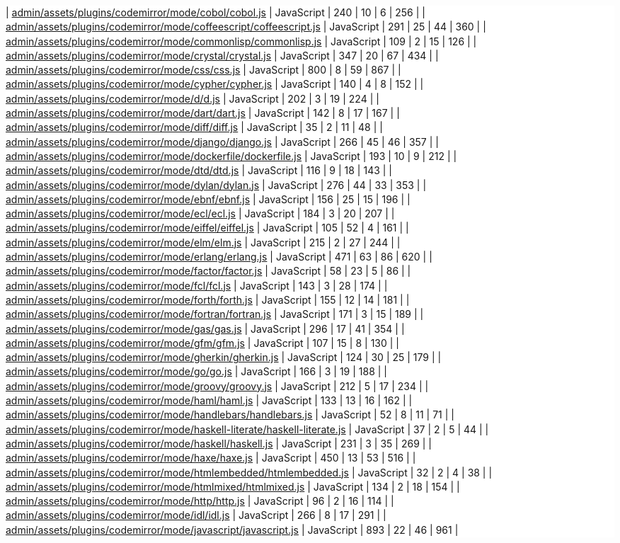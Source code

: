 | [admin/assets/plugins/codemirror/mode/cobol/cobol.js](/admin/assets/plugins/codemirror/mode/cobol/cobol.js) | JavaScript | 240 | 10 | 6 | 256 |
| [admin/assets/plugins/codemirror/mode/coffeescript/coffeescript.js](/admin/assets/plugins/codemirror/mode/coffeescript/coffeescript.js) | JavaScript | 291 | 25 | 44 | 360 |
| [admin/assets/plugins/codemirror/mode/commonlisp/commonlisp.js](/admin/assets/plugins/codemirror/mode/commonlisp/commonlisp.js) | JavaScript | 109 | 2 | 15 | 126 |
| [admin/assets/plugins/codemirror/mode/crystal/crystal.js](/admin/assets/plugins/codemirror/mode/crystal/crystal.js) | JavaScript | 347 | 20 | 67 | 434 |
| [admin/assets/plugins/codemirror/mode/css/css.js](/admin/assets/plugins/codemirror/mode/css/css.js) | JavaScript | 800 | 8 | 59 | 867 |
| [admin/assets/plugins/codemirror/mode/cypher/cypher.js](/admin/assets/plugins/codemirror/mode/cypher/cypher.js) | JavaScript | 140 | 4 | 8 | 152 |
| [admin/assets/plugins/codemirror/mode/d/d.js](/admin/assets/plugins/codemirror/mode/d/d.js) | JavaScript | 202 | 3 | 19 | 224 |
| [admin/assets/plugins/codemirror/mode/dart/dart.js](/admin/assets/plugins/codemirror/mode/dart/dart.js) | JavaScript | 142 | 8 | 17 | 167 |
| [admin/assets/plugins/codemirror/mode/diff/diff.js](/admin/assets/plugins/codemirror/mode/diff/diff.js) | JavaScript | 35 | 2 | 11 | 48 |
| [admin/assets/plugins/codemirror/mode/django/django.js](/admin/assets/plugins/codemirror/mode/django/django.js) | JavaScript | 266 | 45 | 46 | 357 |
| [admin/assets/plugins/codemirror/mode/dockerfile/dockerfile.js](/admin/assets/plugins/codemirror/mode/dockerfile/dockerfile.js) | JavaScript | 193 | 10 | 9 | 212 |
| [admin/assets/plugins/codemirror/mode/dtd/dtd.js](/admin/assets/plugins/codemirror/mode/dtd/dtd.js) | JavaScript | 116 | 9 | 18 | 143 |
| [admin/assets/plugins/codemirror/mode/dylan/dylan.js](/admin/assets/plugins/codemirror/mode/dylan/dylan.js) | JavaScript | 276 | 44 | 33 | 353 |
| [admin/assets/plugins/codemirror/mode/ebnf/ebnf.js](/admin/assets/plugins/codemirror/mode/ebnf/ebnf.js) | JavaScript | 156 | 25 | 15 | 196 |
| [admin/assets/plugins/codemirror/mode/ecl/ecl.js](/admin/assets/plugins/codemirror/mode/ecl/ecl.js) | JavaScript | 184 | 3 | 20 | 207 |
| [admin/assets/plugins/codemirror/mode/eiffel/eiffel.js](/admin/assets/plugins/codemirror/mode/eiffel/eiffel.js) | JavaScript | 105 | 52 | 4 | 161 |
| [admin/assets/plugins/codemirror/mode/elm/elm.js](/admin/assets/plugins/codemirror/mode/elm/elm.js) | JavaScript | 215 | 2 | 27 | 244 |
| [admin/assets/plugins/codemirror/mode/erlang/erlang.js](/admin/assets/plugins/codemirror/mode/erlang/erlang.js) | JavaScript | 471 | 63 | 86 | 620 |
| [admin/assets/plugins/codemirror/mode/factor/factor.js](/admin/assets/plugins/codemirror/mode/factor/factor.js) | JavaScript | 58 | 23 | 5 | 86 |
| [admin/assets/plugins/codemirror/mode/fcl/fcl.js](/admin/assets/plugins/codemirror/mode/fcl/fcl.js) | JavaScript | 143 | 3 | 28 | 174 |
| [admin/assets/plugins/codemirror/mode/forth/forth.js](/admin/assets/plugins/codemirror/mode/forth/forth.js) | JavaScript | 155 | 12 | 14 | 181 |
| [admin/assets/plugins/codemirror/mode/fortran/fortran.js](/admin/assets/plugins/codemirror/mode/fortran/fortran.js) | JavaScript | 171 | 3 | 15 | 189 |
| [admin/assets/plugins/codemirror/mode/gas/gas.js](/admin/assets/plugins/codemirror/mode/gas/gas.js) | JavaScript | 296 | 17 | 41 | 354 |
| [admin/assets/plugins/codemirror/mode/gfm/gfm.js](/admin/assets/plugins/codemirror/mode/gfm/gfm.js) | JavaScript | 107 | 15 | 8 | 130 |
| [admin/assets/plugins/codemirror/mode/gherkin/gherkin.js](/admin/assets/plugins/codemirror/mode/gherkin/gherkin.js) | JavaScript | 124 | 30 | 25 | 179 |
| [admin/assets/plugins/codemirror/mode/go/go.js](/admin/assets/plugins/codemirror/mode/go/go.js) | JavaScript | 166 | 3 | 19 | 188 |
| [admin/assets/plugins/codemirror/mode/groovy/groovy.js](/admin/assets/plugins/codemirror/mode/groovy/groovy.js) | JavaScript | 212 | 5 | 17 | 234 |
| [admin/assets/plugins/codemirror/mode/haml/haml.js](/admin/assets/plugins/codemirror/mode/haml/haml.js) | JavaScript | 133 | 13 | 16 | 162 |
| [admin/assets/plugins/codemirror/mode/handlebars/handlebars.js](/admin/assets/plugins/codemirror/mode/handlebars/handlebars.js) | JavaScript | 52 | 8 | 11 | 71 |
| [admin/assets/plugins/codemirror/mode/haskell-literate/haskell-literate.js](/admin/assets/plugins/codemirror/mode/haskell-literate/haskell-literate.js) | JavaScript | 37 | 2 | 5 | 44 |
| [admin/assets/plugins/codemirror/mode/haskell/haskell.js](/admin/assets/plugins/codemirror/mode/haskell/haskell.js) | JavaScript | 231 | 3 | 35 | 269 |
| [admin/assets/plugins/codemirror/mode/haxe/haxe.js](/admin/assets/plugins/codemirror/mode/haxe/haxe.js) | JavaScript | 450 | 13 | 53 | 516 |
| [admin/assets/plugins/codemirror/mode/htmlembedded/htmlembedded.js](/admin/assets/plugins/codemirror/mode/htmlembedded/htmlembedded.js) | JavaScript | 32 | 2 | 4 | 38 |
| [admin/assets/plugins/codemirror/mode/htmlmixed/htmlmixed.js](/admin/assets/plugins/codemirror/mode/htmlmixed/htmlmixed.js) | JavaScript | 134 | 2 | 18 | 154 |
| [admin/assets/plugins/codemirror/mode/http/http.js](/admin/assets/plugins/codemirror/mode/http/http.js) | JavaScript | 96 | 2 | 16 | 114 |
| [admin/assets/plugins/codemirror/mode/idl/idl.js](/admin/assets/plugins/codemirror/mode/idl/idl.js) | JavaScript | 266 | 8 | 17 | 291 |
| [admin/assets/plugins/codemirror/mode/javascript/javascript.js](/admin/assets/plugins/codemirror/mode/javascript/javascript.js) | JavaScript | 893 | 22 | 46 | 961 |
